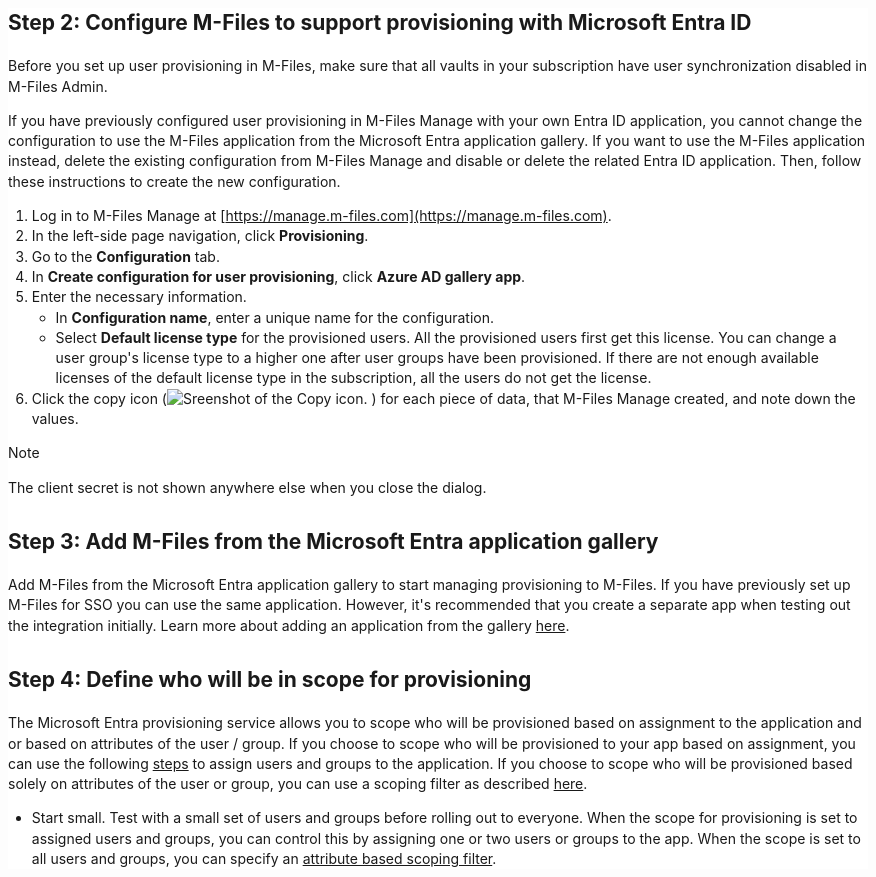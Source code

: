 <a name='step-2-configure-M-Files-to-support-provisioning-with-azure-ad'></a>

## Step 2: Configure M-Files to support provisioning with Microsoft Entra ID

Before you set up user provisioning in M-Files, make sure that all vaults in your subscription have user synchronization disabled in M-Files Admin.

If you have previously configured user provisioning in M-Files Manage with your own Entra ID application, you cannot change the configuration to use the M-Files application from the  Microsoft Entra application gallery. If you want to use the M-Files application instead, delete the existing configuration from M-Files Manage and disable or delete the related Entra ID application. Then, follow these instructions to create the new configuration.

1. Log in to M-Files Manage at [https://manage.m-files.com](https://manage.m-files.com).
1. In the left-side page navigation, click **Provisioning**.
1. Go to the **Configuration** tab.
1. In **Create configuration for user provisioning**, click **Azure AD gallery app**.
1. Enter the necessary information.
   * In **Configuration name**, enter a unique name for the configuration.
   * Select **Default license type** for the provisioned users. All the provisioned users first get this license. You can change a user group's license type to a higher one after user groups have been provisioned. If there are not enough available licenses of the default license type in the subscription, all the users do not get the license.
1. Click the copy icon (![Sreenshot of the Copy icon.](media/m-files-provisioning-tutorial/icon.png) ) for each piece of data, that M-Files Manage created, and note down the values.

> [!NOTE]
> The client secret is not shown anywhere else when you close the dialog.

<a name='step-3-add-M-Files-from-the-azure-ad-application-gallery'></a>

## Step 3: Add M-Files from the Microsoft Entra application gallery

Add M-Files from the Microsoft Entra application gallery to start managing provisioning to M-Files. If you have previously set up M-Files for SSO you can use the same application. However, it's recommended that you create a separate app when testing out the integration initially. Learn more about adding an application from the gallery [here](~/identity/enterprise-apps/add-application-portal.md). 

## Step 4: Define who will be in scope for provisioning 

The Microsoft Entra provisioning service allows you to scope who will be provisioned based on assignment to the application and or based on attributes of the user / group. If you choose to scope who will be provisioned to your app based on assignment, you can use the following [steps](~/identity/enterprise-apps/assign-user-or-group-access-portal.md) to assign users and groups to the application. If you choose to scope who will be provisioned based solely on attributes of the user or group, you can use a scoping filter as described [here](~/identity/app-provisioning/define-conditional-rules-for-provisioning-user-accounts.md). 

* Start small. Test with a small set of users and groups before rolling out to everyone. When the scope for provisioning is set to assigned users and groups, you can control this by assigning one or two users or groups to the app. When the scope is set to all users and groups, you can specify an [attribute based scoping filter](~/identity/app-provisioning/define-conditional-rules-for-provisioning-user-accounts.md).
